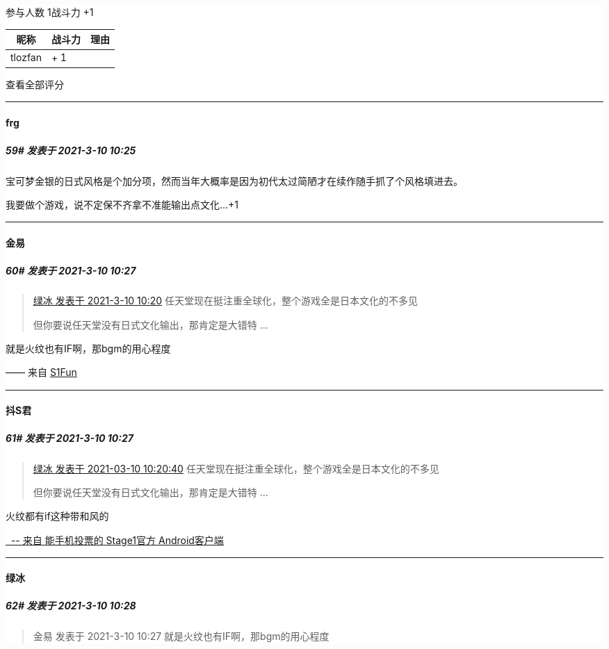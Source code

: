  参与人数 1战斗力 +1

|昵称|战斗力|理由|
|----|---|---|
| tlozfan| + 1||


查看全部评分


-----

####  frg  
##### 59#       发表于 2021-3-10 10:25


宝可梦金银的日式风格是个加分项，然而当年大概率是因为初代太过简陋才在续作随手抓了个风格填进去。

我要做个游戏，说不定保不齐拿不准能输出点文化…+1


-----

####  金易  
##### 60#       发表于 2021-3-10 10:27


<blockquote><a href="httphttps://bbs.saraba1st.com/2b/forum.php?mod=redirect&amp;goto=findpost&amp;pid=50573306&amp;ptid=1992343" target="_blank">绿冰 发表于 2021-3-10 10:20</a>
任天堂现在挺注重全球化，整个游戏全是日本文化的不多见

但你要说任天堂没有日式文化输出，那肯定是大错特 ...</blockquote>
就是火纹也有IF啊，那bgm的用心程度

—— 来自 [S1Fun](https://s1fun.koalcat.com)


-----

####  抖S君  
##### 61#       发表于 2021-3-10 10:27


<blockquote><a href="httphttps://bbs.saraba1st.com/2b/forum.php?mod=redirect&amp;goto=findpost&amp;pid=50573306&amp;ptid=1992343" target="_blank">绿冰 发表于 2021-03-10 10:20:40</a>
任天堂现在挺注重全球化，整个游戏全是日本文化的不多见

但你要说任天堂没有日式文化输出，那肯定是大错特 ...</blockquote>火纹都有if这种带和风的

[  -- 来自 能手机投票的 Stage1官方 Android客户端](https://www.coolapk.com/apk/140634)


-----

####  绿冰  
##### 62#       发表于 2021-3-10 10:28


<blockquote>金易 发表于 2021-3-10 10:27
就是火纹也有IF啊，那bgm的用心程度
